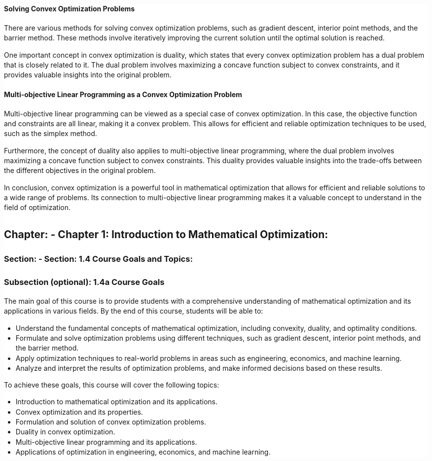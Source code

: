 #### Solving Convex Optimization Problems

There are various methods for solving convex optimization problems, such as gradient descent, interior point methods, and the barrier method. These methods involve iteratively improving the current solution until the optimal solution is reached.

One important concept in convex optimization is duality, which states that every convex optimization problem has a dual problem that is closely related to it. The dual problem involves maximizing a concave function subject to convex constraints, and it provides valuable insights into the original problem.

#### Multi-objective Linear Programming as a Convex Optimization Problem

Multi-objective linear programming can be viewed as a special case of convex optimization. In this case, the objective function and constraints are all linear, making it a convex problem. This allows for efficient and reliable optimization techniques to be used, such as the simplex method.

Furthermore, the concept of duality also applies to multi-objective linear programming, where the dual problem involves maximizing a concave function subject to convex constraints. This duality provides valuable insights into the trade-offs between the different objectives in the original problem.

In conclusion, convex optimization is a powerful tool in mathematical optimization that allows for efficient and reliable solutions to a wide range of problems. Its connection to multi-objective linear programming makes it a valuable concept to understand in the field of optimization. 


## Chapter: - Chapter 1: Introduction to Mathematical Optimization:

### Section: - Section: 1.4 Course Goals and Topics:

### Subsection (optional): 1.4a Course Goals

The main goal of this course is to provide students with a comprehensive understanding of mathematical optimization and its applications in various fields. By the end of this course, students will be able to:

- Understand the fundamental concepts of mathematical optimization, including convexity, duality, and optimality conditions.
- Formulate and solve optimization problems using different techniques, such as gradient descent, interior point methods, and the barrier method.
- Apply optimization techniques to real-world problems in areas such as engineering, economics, and machine learning.
- Analyze and interpret the results of optimization problems, and make informed decisions based on these results.

To achieve these goals, this course will cover the following topics:

- Introduction to mathematical optimization and its applications.
- Convex optimization and its properties.
- Formulation and solution of convex optimization problems.
- Duality in convex optimization.
- Multi-objective linear programming and its applications.
- Applications of optimization in engineering, economics, and machine learning.
